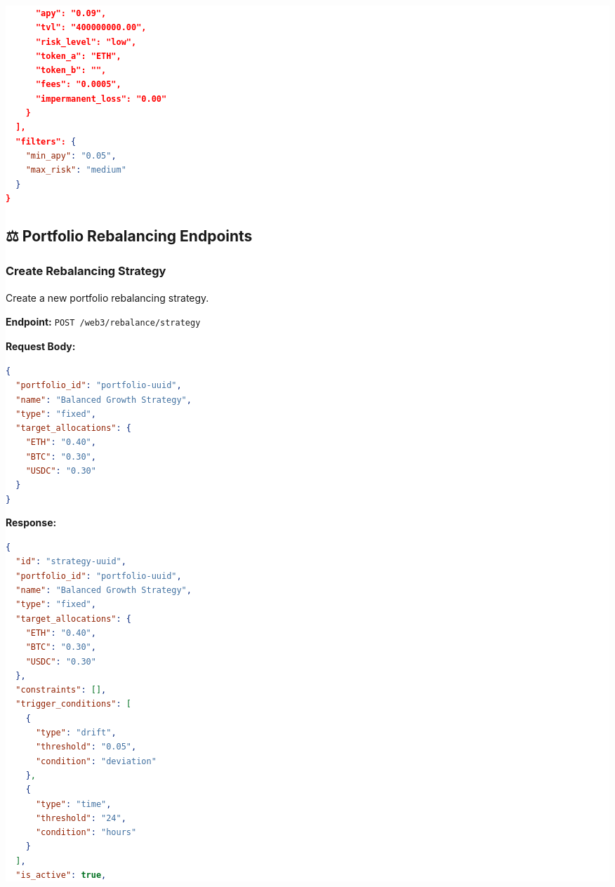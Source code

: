 ```json
      "apy": "0.09",
      "tvl": "400000000.00",
      "risk_level": "low",
      "token_a": "ETH",
      "token_b": "",
      "fees": "0.0005",
      "impermanent_loss": "0.00"
    }
  ],
  "filters": {
    "min_apy": "0.05",
    "max_risk": "medium"
  }
}
```

## ⚖️ Portfolio Rebalancing Endpoints

### Create Rebalancing Strategy

Create a new portfolio rebalancing strategy.

**Endpoint:** `POST /web3/rebalance/strategy`

**Request Body:**
```json
{
  "portfolio_id": "portfolio-uuid",
  "name": "Balanced Growth Strategy",
  "type": "fixed",
  "target_allocations": {
    "ETH": "0.40",
    "BTC": "0.30",
    "USDC": "0.30"
  }
}
```

**Response:**
```json
{
  "id": "strategy-uuid",
  "portfolio_id": "portfolio-uuid",
  "name": "Balanced Growth Strategy",
  "type": "fixed",
  "target_allocations": {
    "ETH": "0.40",
    "BTC": "0.30",
    "USDC": "0.30"
  },
  "constraints": [],
  "trigger_conditions": [
    {
      "type": "drift",
      "threshold": "0.05",
      "condition": "deviation"
    },
    {
      "type": "time",
      "threshold": "24",
      "condition": "hours"
    }
  ],
  "is_active": true,
```